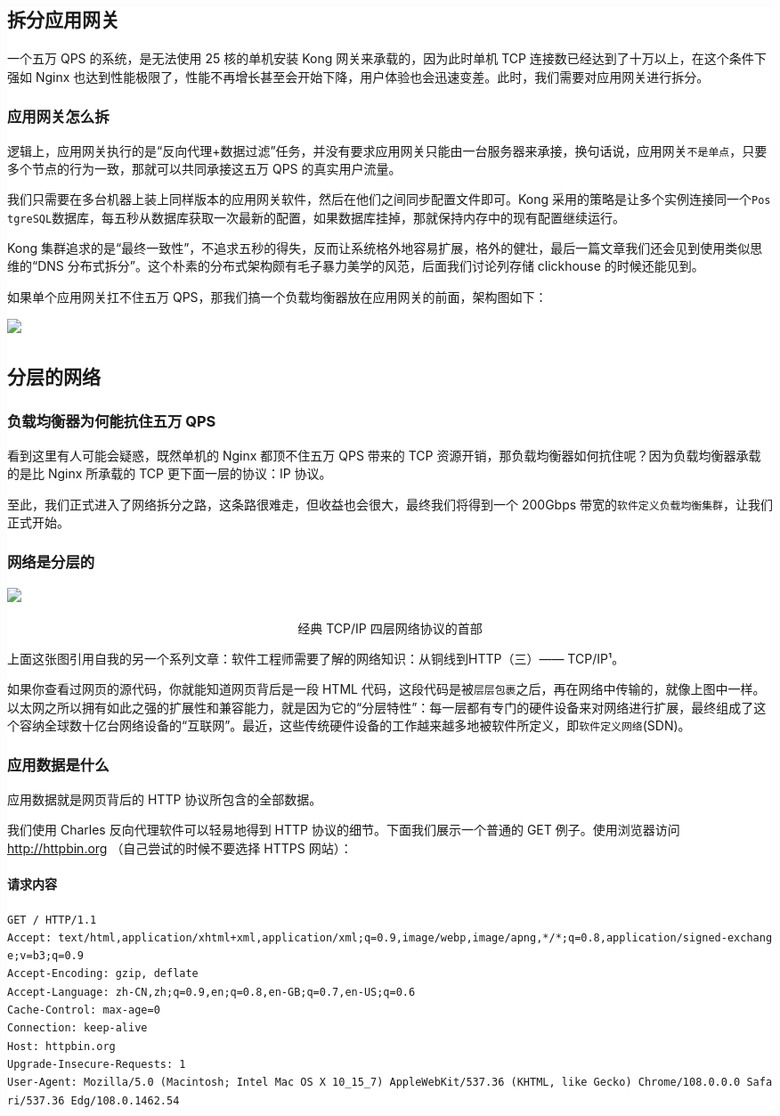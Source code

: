 ## 拆分应用网关

一个五万 QPS 的系统，是无法使用 25 核的单机安装 Kong 网关来承载的，因为此时单机 TCP 连接数已经达到了十万以上，在这个条件下强如 Nginx 也达到性能极限了，性能不再增长甚至会开始下降，用户体验也会迅速变差。此时，我们需要对应用网关进行拆分。

### 应用网关怎么拆

逻辑上，应用网关执行的是“反向代理+数据过滤”任务，并没有要求应用网关只能由一台服务器来承接，换句话说，应用网关`不是单点`，只要多个节点的行为一致，那就可以共同承接这五万 QPS 的真实用户流量。

我们只需要在多台机器上装上同样版本的应用网关软件，然后在他们之间同步配置文件即可。Kong 采用的策略是让多个实例连接同一个`PostgreSQL`数据库，每五秒从数据库获取一次最新的配置，如果数据库挂掉，那就保持内存中的现有配置继续运行。

Kong 集群追求的是“最终一致性”，不追求五秒的得失，反而让系统格外地容易扩展，格外的健壮，最后一篇文章我们还会见到使用类似思维的“DNS 分布式拆分”。这个朴素的分布式架构颇有毛子暴力美学的风范，后面我们讨论列存储 clickhouse 的时候还能见到。

如果单个应用网关扛不住五万 QPS，那我们搞一个负载均衡器放在应用网关的前面，架构图如下：

![](https://qn.lvwenhan.com/2023-01-04-16728286976633.jpg)


## 分层的网络

### 负载均衡器为何能抗住五万 QPS

看到这里有人可能会疑惑，既然单机的 Nginx 都顶不住五万 QPS 带来的 TCP 资源开销，那负载均衡器如何抗住呢？因为负载均衡器承载的是比 Nginx 所承载的 TCP 更下面一层的协议：IP 协议。

至此，我们正式进入了网络拆分之路，这条路很难走，但收益也会很大，最终我们将得到一个 200Gbps 带宽的`软件定义负载均衡集群`，让我们正式开始。

### 网络是分层的

![](https://qn.lvwenhan.com/2023-01-04-16728298756611.jpg)

<center>经典 TCP/IP 四层网络协议的首部</center>

上面这张图引用自我的另一个系列文章：软件工程师需要了解的网络知识：从铜线到HTTP（三）—— TCP/IP¹。

如果你查看过网页的源代码，你就能知道网页背后是一段 HTML 代码，这段代码是被`层层包裹`之后，再在网络中传输的，就像上图中一样。以太网之所以拥有如此之强的扩展性和兼容能力，就是因为它的“分层特性”：每一层都有专门的硬件设备来对网络进行扩展，最终组成了这个容纳全球数十亿台网络设备的“互联网”。最近，这些传统硬件设备的工作越来越多地被软件所定义，即`软件定义网络`(SDN)。

### 应用数据是什么

应用数据就是网页背后的 HTTP 协议所包含的全部数据。

我们使用 Charles 反向代理软件可以轻易地得到 HTTP 协议的细节。下面我们展示一个普通的 GET 例子。使用浏览器访问 http://httpbin.org （自己尝试的时候不要选择 HTTPS 网站）：

#### 请求内容

```html
GET / HTTP/1.1
Accept: text/html,application/xhtml+xml,application/xml;q=0.9,image/webp,image/apng,*/*;q=0.8,application/signed-exchange;v=b3;q=0.9
Accept-Encoding: gzip, deflate
Accept-Language: zh-CN,zh;q=0.9,en;q=0.8,en-GB;q=0.7,en-US;q=0.6
Cache-Control: max-age=0
Connection: keep-alive
Host: httpbin.org
Upgrade-Insecure-Requests: 1
User-Agent: Mozilla/5.0 (Macintosh; Intel Mac OS X 10_15_7) AppleWebKit/537.36 (KHTML, like Gecko) Chrome/108.0.0.0 Safari/537.36 Edg/108.0.1462.54
```
